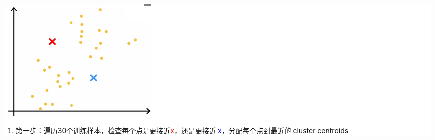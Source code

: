 <img src="images/屏幕截图 2025-02-14 042652.png" style="zoom:33%;" />

1. 第一步：遍历30个训练样本，检查每个点是更接近<font color="red">x</font>，还是更接近 <font color="blue">x</font>，分配每个点到最近的 cluster centroids

